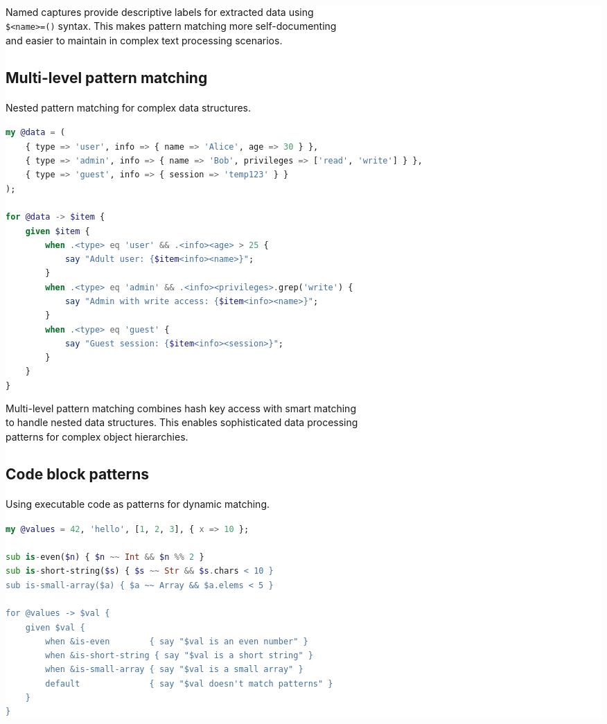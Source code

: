 Named captures provide descriptive labels for extracted data using  
`$<name>=()` syntax. This makes pattern matching more self-documenting  
and easier to maintain in complex text processing scenarios.  

## Multi-level pattern matching

Nested pattern matching for complex data structures.  

```raku
my @data = (
    { type => 'user', info => { name => 'Alice', age => 30 } },
    { type => 'admin', info => { name => 'Bob', privileges => ['read', 'write'] } },
    { type => 'guest', info => { session => 'temp123' } }
);

for @data -> $item {
    given $item {
        when .<type> eq 'user' && .<info><age> > 25 {
            say "Adult user: {$item<info><name>}";
        }
        when .<type> eq 'admin' && .<info><privileges>.grep('write') {
            say "Admin with write access: {$item<info><name>}";
        }
        when .<type> eq 'guest' {
            say "Guest session: {$item<info><session>}";
        }
    }
}
```

Multi-level pattern matching combines hash key access with smart matching  
to handle nested data structures. This enables sophisticated data processing  
patterns for complex object hierarchies.  

## Code block patterns

Using executable code as patterns for dynamic matching.  

```raku
my @values = 42, 'hello', [1, 2, 3], { x => 10 };

sub is-even($n) { $n ~~ Int && $n %% 2 }
sub is-short-string($s) { $s ~~ Str && $s.chars < 10 }
sub is-small-array($a) { $a ~~ Array && $a.elems < 5 }

for @values -> $val {
    given $val {
        when &is-even        { say "$val is an even number" }
        when &is-short-string { say "$val is a short string" }
        when &is-small-array { say "$val is a small array" }
        default              { say "$val doesn't match patterns" }
    }
}
```
